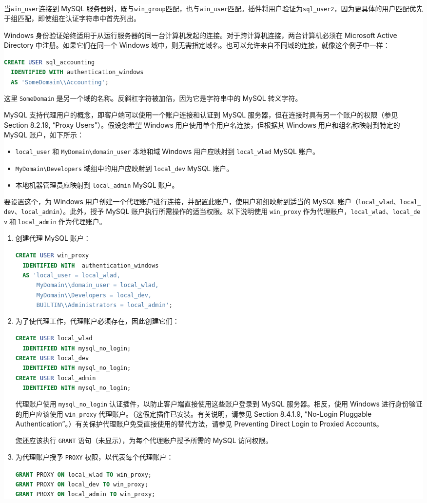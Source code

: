 当`win_user`连接到 MySQL 服务器时，既与`win_group`匹配，也与`win_user`匹配。插件将用户验证为`sql_user2`，因为更具体的用户匹配优先于组匹配，即使组在认证字符串中首先列出。

Windows 身份验证始终适用于从运行服务器的同一台计算机发起的连接。对于跨计算机连接，两台计算机必须在 Microsoft Active Directory 中注册。如果它们在同一个 Windows 域中，则无需指定域名。也可以允许来自不同域的连接，就像这个例子中一样：

```sql
CREATE USER sql_accounting
  IDENTIFIED WITH authentication_windows
  AS 'SomeDomain\\Accounting';
```

这里 `SomeDomain` 是另一个域的名称。反斜杠字符被加倍，因为它是字符串中的 MySQL 转义字符。

MySQL 支持代理用户的概念，即客户端可以使用一个账户连接和认证到 MySQL 服务器，但在连接时具有另一个账户的权限（参见 Section 8.2.19, “Proxy Users”）。假设您希望 Windows 用户使用单个用户名连接，但根据其 Windows 用户和组名称映射到特定的 MySQL 账户，如下所示：

+   `local_user` 和 `MyDomain\domain_user` 本地和域 Windows 用户应映射到 `local_wlad` MySQL 账户。

+   `MyDomain\Developers` 域组中的用户应映射到 `local_dev` MySQL 账户。

+   本地机器管理员应映射到 `local_admin` MySQL 账户。

要设置这个，为 Windows 用户创建一个代理账户进行连接，并配置此账户，使用户和组映射到适当的 MySQL 账户（`local_wlad`、`local_dev`、`local_admin`）。此外，授予 MySQL 账户执行所需操作的适当权限。以下说明使用 `win_proxy` 作为代理账户，`local_wlad`、`local_dev` 和 `local_admin` 作为代理账户。

1.  创建代理 MySQL 账户：

    ```sql
    CREATE USER win_proxy
      IDENTIFIED WITH  authentication_windows
      AS 'local_user = local_wlad,
          MyDomain\\domain_user = local_wlad,
          MyDomain\\Developers = local_dev,
          BUILTIN\\Administrators = local_admin';
    ```

1.  为了使代理工作，代理账户必须存在，因此创建它们：

    ```sql
    CREATE USER local_wlad
      IDENTIFIED WITH mysql_no_login;
    CREATE USER local_dev
      IDENTIFIED WITH mysql_no_login;
    CREATE USER local_admin
      IDENTIFIED WITH mysql_no_login;
    ```

    代理账户使用 `mysql_no_login` 认证插件，以防止客户端直接使用这些账户登录到 MySQL 服务器。相反，使用 Windows 进行身份验证的用户应该使用 `win_proxy` 代理账户。（这假定插件已安装。有关说明，请参见 Section 8.4.1.9, “No-Login Pluggable Authentication”。）有关保护代理账户免受直接使用的替代方法，请参见 Preventing Direct Login to Proxied Accounts。

    您还应该执行 `GRANT` 语句（未显示），为每个代理账户授予所需的 MySQL 访问权限。

1.  为代理账户授予 `PROXY` 权限，以代表每个代理账户：

    ```sql
    GRANT PROXY ON local_wlad TO win_proxy;
    GRANT PROXY ON local_dev TO win_proxy;
    GRANT PROXY ON local_admin TO win_proxy;
    ```
